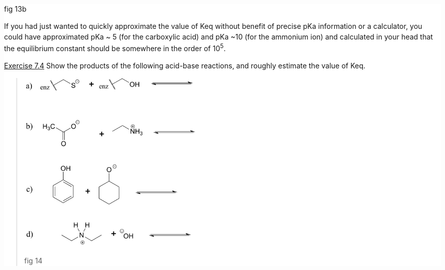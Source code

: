 fig 13b

If you had just wanted to quickly approximate the value of Keq without
benefit of precise pKa information or a calculator, you could have
approximated pKa \~ 5 (for the carboxylic acid) and pKa \~10 (for the
ammonium ion) and calculated in your head that the equilibrium constant
should be somewhere in the order of 10<sup>5</sup>.

<u>Exercise 7.4</u> Show the products of the following acid-base
reactions, and roughly estimate the value of Keq.

> <img src="media/image554.png" style="width:3.5in;height:3.45556in" />
>
> fig 14

